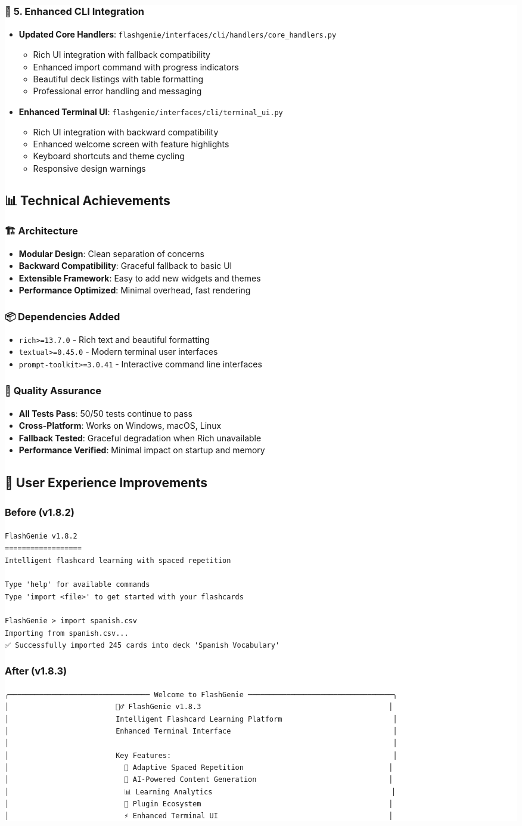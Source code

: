 ### 🔧 **5. Enhanced CLI Integration**
- **Updated Core Handlers**: `flashgenie/interfaces/cli/handlers/core_handlers.py`
  - Rich UI integration with fallback compatibility
  - Enhanced import command with progress indicators
  - Beautiful deck listings with table formatting
  - Professional error handling and messaging

- **Enhanced Terminal UI**: `flashgenie/interfaces/cli/terminal_ui.py`
  - Rich UI integration with backward compatibility
  - Enhanced welcome screen with feature highlights
  - Keyboard shortcuts and theme cycling
  - Responsive design warnings

## 📊 **Technical Achievements**

### 🏗️ **Architecture**
- **Modular Design**: Clean separation of concerns
- **Backward Compatibility**: Graceful fallback to basic UI
- **Extensible Framework**: Easy to add new widgets and themes
- **Performance Optimized**: Minimal overhead, fast rendering

### 📦 **Dependencies Added**
- `rich>=13.7.0` - Rich text and beautiful formatting
- `textual>=0.45.0` - Modern terminal user interfaces
- `prompt-toolkit>=3.0.41` - Interactive command line interfaces

### 🧪 **Quality Assurance**
- **All Tests Pass**: 50/50 tests continue to pass
- **Cross-Platform**: Works on Windows, macOS, Linux
- **Fallback Tested**: Graceful degradation when Rich unavailable
- **Performance Verified**: Minimal impact on startup and memory

## 🎯 **User Experience Improvements**

### Before (v1.8.2)
```
FlashGenie v1.8.2
==================
Intelligent flashcard learning with spaced repetition

Type 'help' for available commands
Type 'import <file>' to get started with your flashcards

FlashGenie > import spanish.csv
Importing from spanish.csv...
✅ Successfully imported 245 cards into deck 'Spanish Vocabulary'
```

### After (v1.8.3)
```
╭───────────────────────────────── Welcome to FlashGenie ──────────────────────────────────╮
│                         🧞‍♂️ FlashGenie v1.8.3                                            │
│                         Intelligent Flashcard Learning Platform                          │
│                         Enhanced Terminal Interface                                      │
│                                                                                          │
│                         Key Features:                                                    │
│                           🎯 Adaptive Spaced Repetition                                  │
│                           🧠 AI-Powered Content Generation                               │
│                           📊 Learning Analytics                                          │
│                           🔌 Plugin Ecosystem                                            │
│                           ⚡ Enhanced Terminal UI                                        │
```